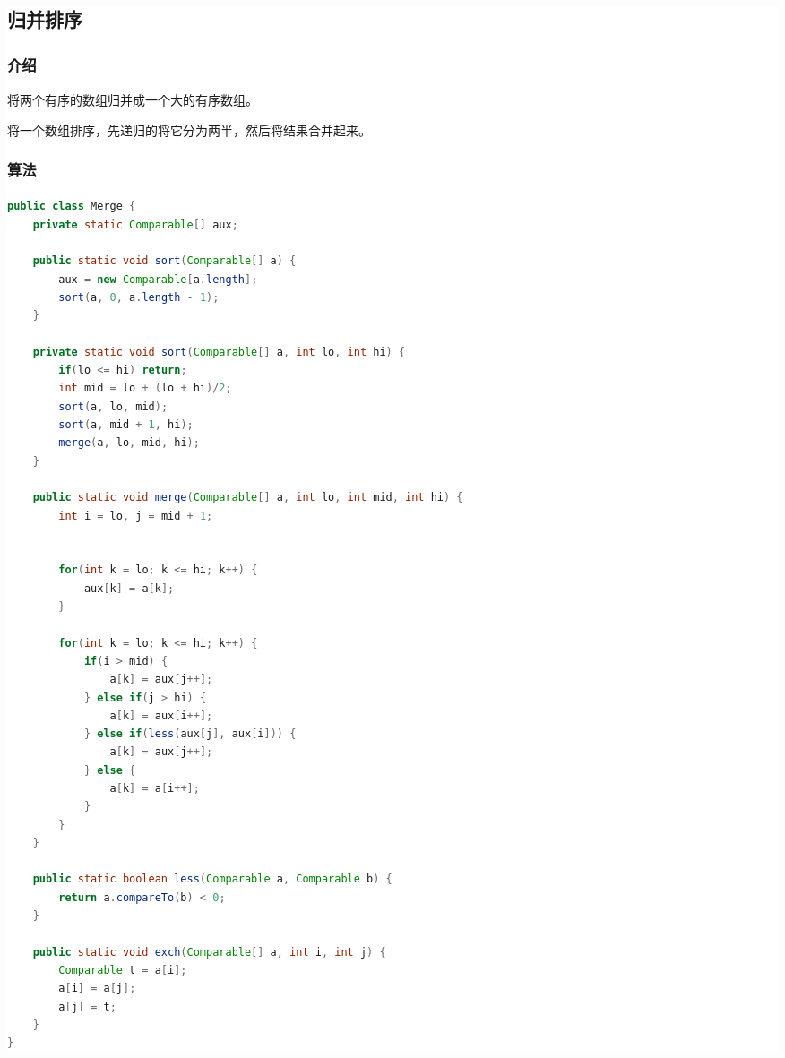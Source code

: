 ## 归并排序

### 介绍

将两个有序的数组归并成一个大的有序数组。

将一个数组排序，先递归的将它分为两半，然后将结果合并起来。

### 算法

```java
public class Merge {
    private static Comparable[] aux;

    public static void sort(Comparable[] a) {
        aux = new Comparable[a.length];
        sort(a, 0, a.length - 1);
    }

    private static void sort(Comparable[] a, int lo, int hi) {
        if(lo <= hi) return;
        int mid = lo + (lo + hi)/2;
        sort(a, lo, mid);
        sort(a, mid + 1, hi);
        merge(a, lo, mid, hi);
    }

    public static void merge(Comparable[] a, int lo, int mid, int hi) {
        int i = lo, j = mid + 1;


        for(int k = lo; k <= hi; k++) {
            aux[k] = a[k];
        }

        for(int k = lo; k <= hi; k++) {
            if(i > mid) {
                a[k] = aux[j++];
            } else if(j > hi) {
                a[k] = aux[i++];
            } else if(less(aux[j], aux[i])) {
                a[k] = aux[j++];
            } else {
                a[k] = a[i++];
            }
        }
    }

    public static boolean less(Comparable a, Comparable b) {
        return a.compareTo(b) < 0;
    }

    public static void exch(Comparable[] a, int i, int j) {
        Comparable t = a[i];
        a[i] = a[j];
        a[j] = t;
    }
}
```
